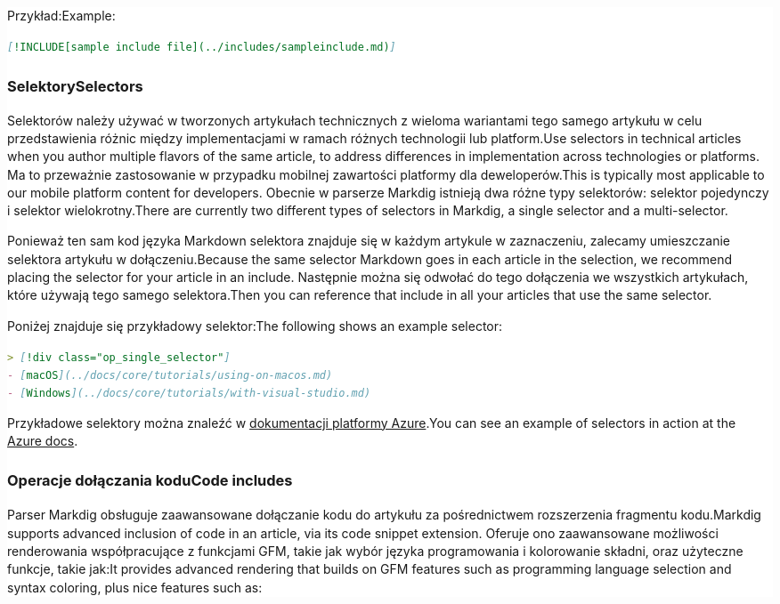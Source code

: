<span data-ttu-id="a1398-351">Przykład:</span><span class="sxs-lookup"><span data-stu-id="a1398-351">Example:</span></span>

```markdown
[!INCLUDE[sample include file](../includes/sampleinclude.md)]
```

### <a name="selectors"></a><span data-ttu-id="a1398-352">Selektory</span><span class="sxs-lookup"><span data-stu-id="a1398-352">Selectors</span></span>

<span data-ttu-id="a1398-353">Selektorów należy używać w tworzonych artykułach technicznych z wieloma wariantami tego samego artykułu w celu przedstawienia różnic między implementacjami w ramach różnych technologii lub platform.</span><span class="sxs-lookup"><span data-stu-id="a1398-353">Use selectors in technical articles when you author multiple flavors of the same article, to  address differences in implementation across technologies or platforms.</span></span> <span data-ttu-id="a1398-354">Ma to przeważnie zastosowanie w przypadku mobilnej zawartości platformy dla deweloperów.</span><span class="sxs-lookup"><span data-stu-id="a1398-354">This is typically most applicable to our mobile platform content for developers.</span></span> <span data-ttu-id="a1398-355">Obecnie w parserze Markdig istnieją dwa różne typy selektorów: selektor pojedynczy i selektor wielokrotny.</span><span class="sxs-lookup"><span data-stu-id="a1398-355">There are currently two different types of selectors in Markdig, a single selector and a multi-selector.</span></span>

<span data-ttu-id="a1398-356">Ponieważ ten sam kod języka Markdown selektora znajduje się w każdym artykule w zaznaczeniu, zalecamy umieszczanie selektora artykułu w dołączeniu.</span><span class="sxs-lookup"><span data-stu-id="a1398-356">Because the same selector Markdown goes in each article in the selection, we recommend placing the selector for your article in an include.</span></span> <span data-ttu-id="a1398-357">Następnie można się odwołać do tego dołączenia we wszystkich artykułach, które używają tego samego selektora.</span><span class="sxs-lookup"><span data-stu-id="a1398-357">Then you can reference that include in all your articles that use the same selector.</span></span>

<span data-ttu-id="a1398-358">Poniżej znajduje się przykładowy selektor:</span><span class="sxs-lookup"><span data-stu-id="a1398-358">The following shows an example selector:</span></span>

```markdown
> [!div class="op_single_selector"]
- [macOS](../docs/core/tutorials/using-on-macos.md)
- [Windows](../docs/core/tutorials/with-visual-studio.md)
```

<span data-ttu-id="a1398-359">Przykładowe selektory można znaleźć w [dokumentacji platformy Azure](https://docs.microsoft.com/azure/expressroute/expressroute-howto-circuit-classic).</span><span class="sxs-lookup"><span data-stu-id="a1398-359">You can see an example of selectors in action at the [Azure docs](https://docs.microsoft.com/azure/expressroute/expressroute-howto-circuit-classic).</span></span>

### <a name="code-includes"></a><span data-ttu-id="a1398-360">Operacje dołączania kodu</span><span class="sxs-lookup"><span data-stu-id="a1398-360">Code includes</span></span>

<span data-ttu-id="a1398-361">Parser Markdig obsługuje zaawansowane dołączanie kodu do artykułu za pośrednictwem rozszerzenia fragmentu kodu.</span><span class="sxs-lookup"><span data-stu-id="a1398-361">Markdig supports advanced inclusion of code in an article, via its code snippet extension.</span></span> <span data-ttu-id="a1398-362">Oferuje ono zaawansowane możliwości renderowania współpracujące z funkcjami GFM, takie jak wybór języka programowania i kolorowanie składni, oraz użyteczne funkcje, takie jak:</span><span class="sxs-lookup"><span data-stu-id="a1398-362">It provides advanced rendering that builds on GFM features such as programming language selection and syntax coloring, plus nice features such as:</span></span>
